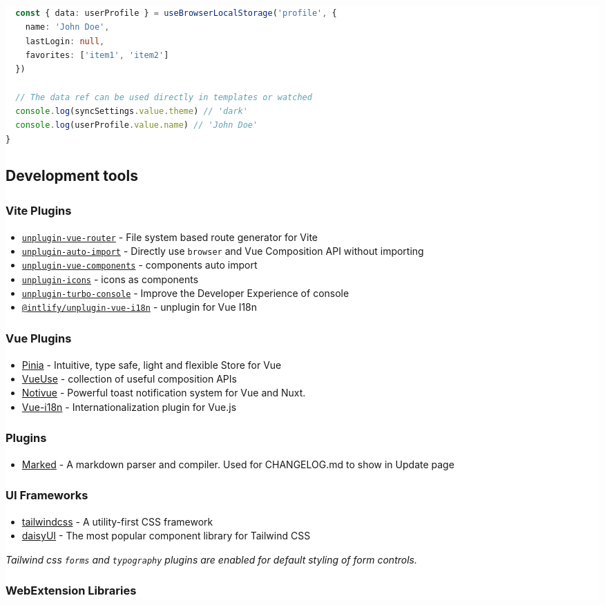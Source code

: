 ```ts
  const { data: userProfile } = useBrowserLocalStorage('profile', {
    name: 'John Doe',
    lastLogin: null,
    favorites: ['item1', 'item2']
  })

  // The data ref can be used directly in templates or watched
  console.log(syncSettings.value.theme) // 'dark'
  console.log(userProfile.value.name) // 'John Doe'
}

```

## Development tools

### Vite Plugins

- [`unplugin-vue-router`](https://github.com/posva/unplugin-vue-router) - File system based route generator for Vite
- [`unplugin-auto-import`](https://github.com/antfu/unplugin-auto-import) - Directly use `browser` and Vue Composition API without importing
- [`unplugin-vue-components`](https://github.com/antfu/vite-plugin-components) - components auto import
- [`unplugin-icons`](https://github.com/antfu/unplugin-icons) - icons as components
- [`unplugin-turbo-console`](https://github.com/unplugin/unplugin-turbo-console) - Improve the Developer Experience of console
- [`@intlify/unplugin-vue-i18n`](https://github.com/intlify/bundle-tools/tree/main/packages/unplugin-vue-i18n) - unplugin for Vue I18n

### Vue Plugins

- [Pinia](https://pinia.vuejs.org/) - Intuitive, type safe, light and flexible Store for Vue
- [VueUse](https://github.com/antfu/vueuse) - collection of useful composition APIs
- [Notivue](https://github.com/smastrom/notivue) - Powerful toast notification system for Vue and Nuxt.
- [Vue-i18n](https://kazupon.github.io/vue-i18n/) - Internationalization plugin for Vue.js

### Plugins

- [Marked](https://github.com/markedjs/marked) - A markdown parser and compiler. Used for CHANGELOG.md to show in Update page

### UI Frameworks

- [tailwindcss](https://tailwindcss.com) - A utility-first CSS framework
- [daisyUI](https://daisyui.com/) - The most popular component library for Tailwind CSS

_Tailwind css `forms` and `typography` plugins are enabled for default styling of form controls._

### WebExtension Libraries

